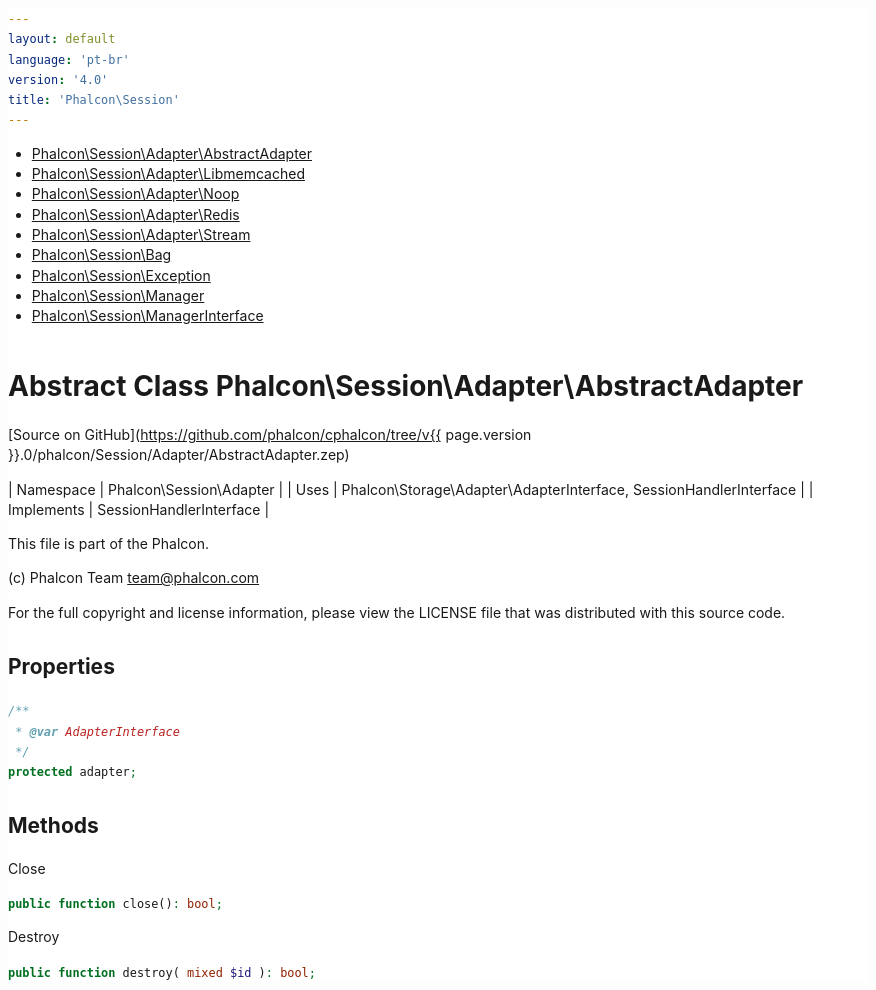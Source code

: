 ```yaml
---
layout: default
language: 'pt-br'
version: '4.0'
title: 'Phalcon\Session'
---
```


* [Phalcon\Session\Adapter\AbstractAdapter](#session-adapter-abstractadapter)
* [Phalcon\Session\Adapter\Libmemcached](#session-adapter-libmemcached)
* [Phalcon\Session\Adapter\Noop](#session-adapter-noop)
* [Phalcon\Session\Adapter\Redis](#session-adapter-redis)
* [Phalcon\Session\Adapter\Stream](#session-adapter-stream)
* [Phalcon\Session\Bag](#session-bag)
* [Phalcon\Session\Exception](#session-exception)
* [Phalcon\Session\Manager](#session-manager)
* [Phalcon\Session\ManagerInterface](#session-managerinterface)

<h1 id="session-adapter-abstractadapter">Abstract Class Phalcon\Session\Adapter\AbstractAdapter</h1>

[Source on GitHub](https://github.com/phalcon/cphalcon/tree/v{{ page.version }}.0/phalcon/Session/Adapter/AbstractAdapter.zep)

| Namespace | Phalcon\Session\Adapter | | Uses | Phalcon\Storage\Adapter\AdapterInterface, SessionHandlerInterface | | Implements | SessionHandlerInterface |

This file is part of the Phalcon.

(c) Phalcon Team <team@phalcon.com>

For the full copyright and license information, please view the LICENSE file that was distributed with this source code.

## Properties

```php
/**
 * @var AdapterInterface
 */
protected adapter;

```

## Methods

Close

```php
public function close(): bool;
```

Destroy

```php
public function destroy( mixed $id ): bool;
```
